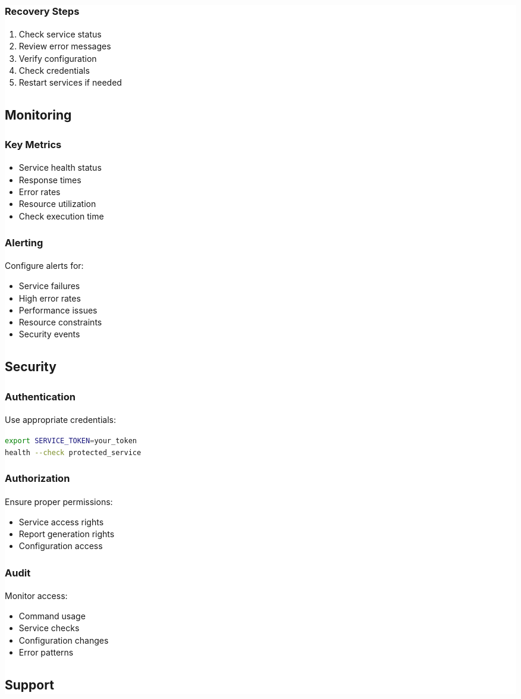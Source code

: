 ### Recovery Steps
1. Check service status
2. Review error messages
3. Verify configuration
4. Check credentials
5. Restart services if needed

## Monitoring

### Key Metrics
- Service health status
- Response times
- Error rates
- Resource utilization
- Check execution time

### Alerting
Configure alerts for:
- Service failures
- High error rates
- Performance issues
- Resource constraints
- Security events

## Security

### Authentication
Use appropriate credentials:
```bash
export SERVICE_TOKEN=your_token
health --check protected_service
```

### Authorization
Ensure proper permissions:
- Service access rights
- Report generation rights
- Configuration access

### Audit
Monitor access:
- Command usage
- Service checks
- Configuration changes
- Error patterns

## Support
